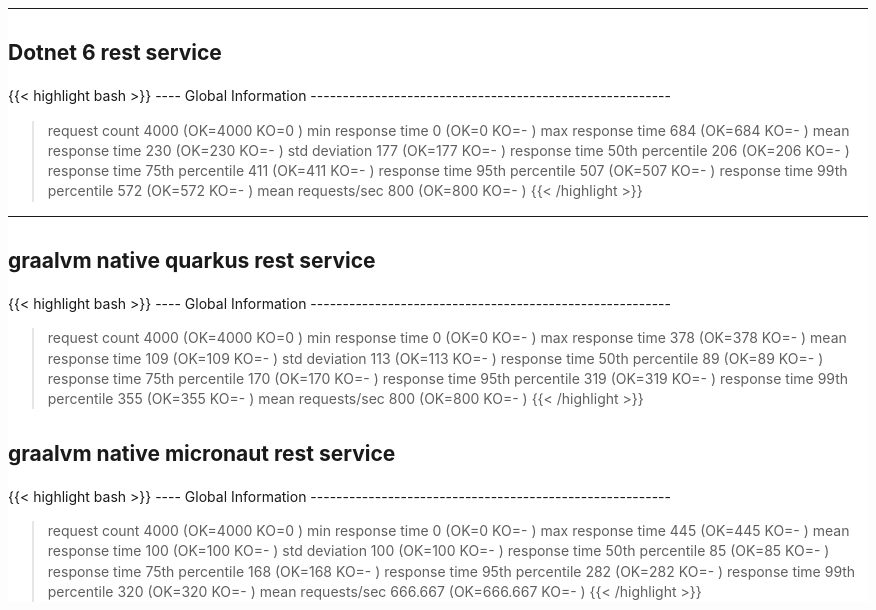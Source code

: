 
***  
## Dotnet 6 rest service 
{{< highlight bash >}}
---- Global Information --------------------------------------------------------
> request count                                       4000 (OK=4000   KO=0     )
> min response time                                      0 (OK=0      KO=-     )
> max response time                                    684 (OK=684    KO=-     )
> mean response time                                   230 (OK=230    KO=-     )
> std deviation                                        177 (OK=177    KO=-     )
> response time 50th percentile                        206 (OK=206    KO=-     )
> response time 75th percentile                        411 (OK=411    KO=-     )
> response time 95th percentile                        507 (OK=507    KO=-     )
> response time 99th percentile                        572 (OK=572    KO=-     )
> mean requests/sec                                    800 (OK=800    KO=-     )
{{< /highlight >}}


***  
## graalvm native quarkus rest service 
{{< highlight bash >}}
---- Global Information --------------------------------------------------------
> request count                                       4000 (OK=4000   KO=0     )
> min response time                                      0 (OK=0      KO=-     )
> max response time                                    378 (OK=378    KO=-     )
> mean response time                                   109 (OK=109    KO=-     )
> std deviation                                        113 (OK=113    KO=-     )
> response time 50th percentile                         89 (OK=89     KO=-     )
> response time 75th percentile                        170 (OK=170    KO=-     )
> response time 95th percentile                        319 (OK=319    KO=-     )
> response time 99th percentile                        355 (OK=355    KO=-     )
> mean requests/sec                                    800 (OK=800    KO=-     )
{{< /highlight >}}


## graalvm native micronaut rest service 
{{< highlight bash >}}
---- Global Information --------------------------------------------------------
> request count                                       4000 (OK=4000   KO=0     )
> min response time                                      0 (OK=0      KO=-     )
> max response time                                    445 (OK=445    KO=-     )
> mean response time                                   100 (OK=100    KO=-     )
> std deviation                                        100 (OK=100    KO=-     )
> response time 50th percentile                         85 (OK=85     KO=-     )
> response time 75th percentile                        168 (OK=168    KO=-     )
> response time 95th percentile                        282 (OK=282    KO=-     )
> response time 99th percentile                        320 (OK=320    KO=-     )
> mean requests/sec                                666.667 (OK=666.667 KO=-     )
{{< /highlight >}}
